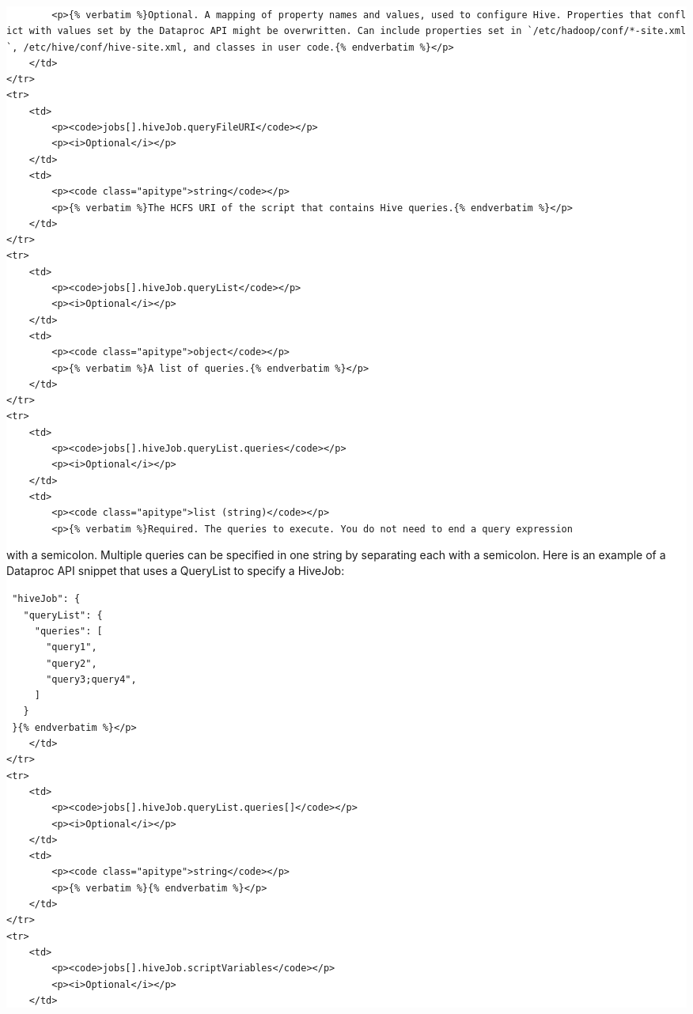             <p>{% verbatim %}Optional. A mapping of property names and values, used to configure Hive. Properties that conflict with values set by the Dataproc API might be overwritten. Can include properties set in `/etc/hadoop/conf/*-site.xml`, /etc/hive/conf/hive-site.xml, and classes in user code.{% endverbatim %}</p>
        </td>
    </tr>
    <tr>
        <td>
            <p><code>jobs[].hiveJob.queryFileURI</code></p>
            <p><i>Optional</i></p>
        </td>
        <td>
            <p><code class="apitype">string</code></p>
            <p>{% verbatim %}The HCFS URI of the script that contains Hive queries.{% endverbatim %}</p>
        </td>
    </tr>
    <tr>
        <td>
            <p><code>jobs[].hiveJob.queryList</code></p>
            <p><i>Optional</i></p>
        </td>
        <td>
            <p><code class="apitype">object</code></p>
            <p>{% verbatim %}A list of queries.{% endverbatim %}</p>
        </td>
    </tr>
    <tr>
        <td>
            <p><code>jobs[].hiveJob.queryList.queries</code></p>
            <p><i>Optional</i></p>
        </td>
        <td>
            <p><code class="apitype">list (string)</code></p>
            <p>{% verbatim %}Required. The queries to execute. You do not need to end a query expression
 with a semicolon. Multiple queries can be specified in one
 string by separating each with a semicolon. Here is an example of a
 Dataproc API snippet that uses a QueryList to specify a HiveJob:

     "hiveJob": {
       "queryList": {
         "queries": [
           "query1",
           "query2",
           "query3;query4",
         ]
       }
     }{% endverbatim %}</p>
        </td>
    </tr>
    <tr>
        <td>
            <p><code>jobs[].hiveJob.queryList.queries[]</code></p>
            <p><i>Optional</i></p>
        </td>
        <td>
            <p><code class="apitype">string</code></p>
            <p>{% verbatim %}{% endverbatim %}</p>
        </td>
    </tr>
    <tr>
        <td>
            <p><code>jobs[].hiveJob.scriptVariables</code></p>
            <p><i>Optional</i></p>
        </td>